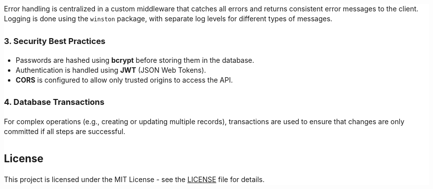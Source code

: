 Error handling is centralized in a custom middleware that catches all errors and returns consistent error messages to the client. Logging is done using the `winston` package, with separate log levels for different types of messages.

### 3. **Security Best Practices**

- Passwords are hashed using **bcrypt** before storing them in the database.
- Authentication is handled using **JWT** (JSON Web Tokens).
- **CORS** is configured to allow only trusted origins to access the API.

### 4. **Database Transactions**

For complex operations (e.g., creating or updating multiple records), transactions are used to ensure that changes are only committed if all steps are successful.

## License

This project is licensed under the MIT License - see the [LICENSE](LICENSE) file for details.
